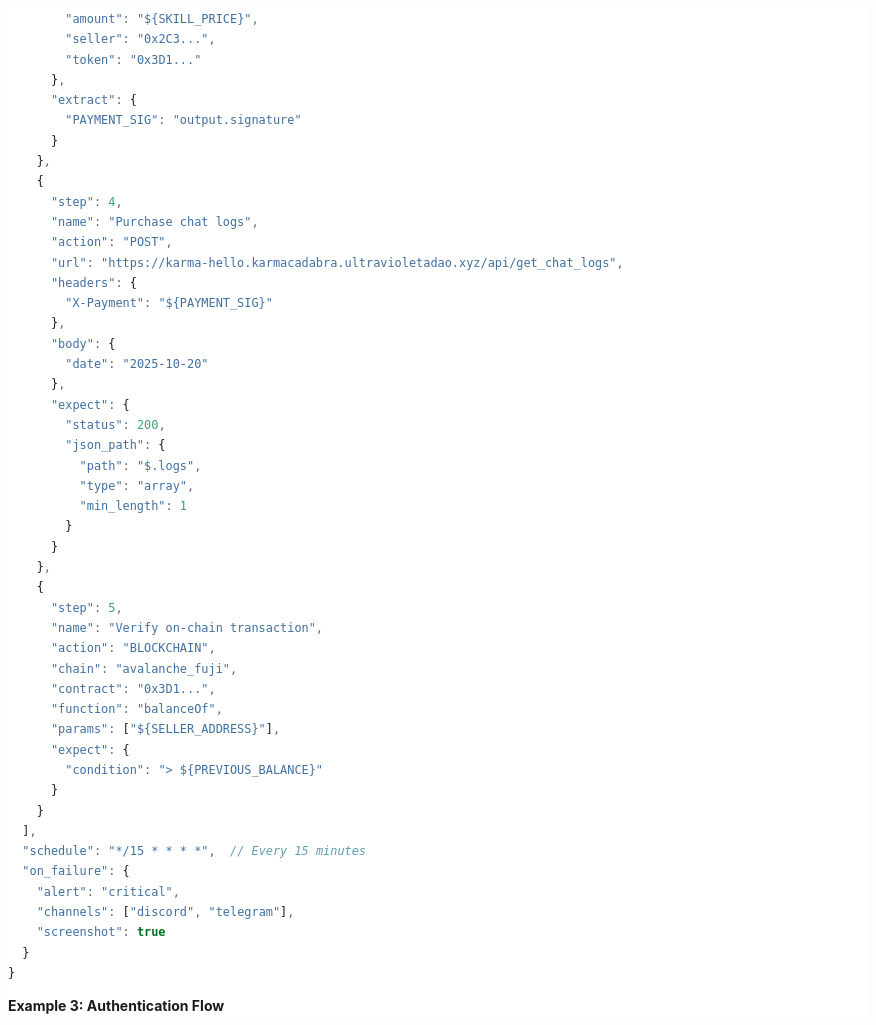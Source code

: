 ```javascript
        "amount": "${SKILL_PRICE}",
        "seller": "0x2C3...",
        "token": "0x3D1..."
      },
      "extract": {
        "PAYMENT_SIG": "output.signature"
      }
    },
    {
      "step": 4,
      "name": "Purchase chat logs",
      "action": "POST",
      "url": "https://karma-hello.karmacadabra.ultravioletadao.xyz/api/get_chat_logs",
      "headers": {
        "X-Payment": "${PAYMENT_SIG}"
      },
      "body": {
        "date": "2025-10-20"
      },
      "expect": {
        "status": 200,
        "json_path": {
          "path": "$.logs",
          "type": "array",
          "min_length": 1
        }
      }
    },
    {
      "step": 5,
      "name": "Verify on-chain transaction",
      "action": "BLOCKCHAIN",
      "chain": "avalanche_fuji",
      "contract": "0x3D1...",
      "function": "balanceOf",
      "params": ["${SELLER_ADDRESS}"],
      "expect": {
        "condition": "> ${PREVIOUS_BALANCE}"
      }
    }
  ],
  "schedule": "*/15 * * * *",  // Every 15 minutes
  "on_failure": {
    "alert": "critical",
    "channels": ["discord", "telegram"],
    "screenshot": true
  }
}
```

**Example 3: Authentication Flow**

